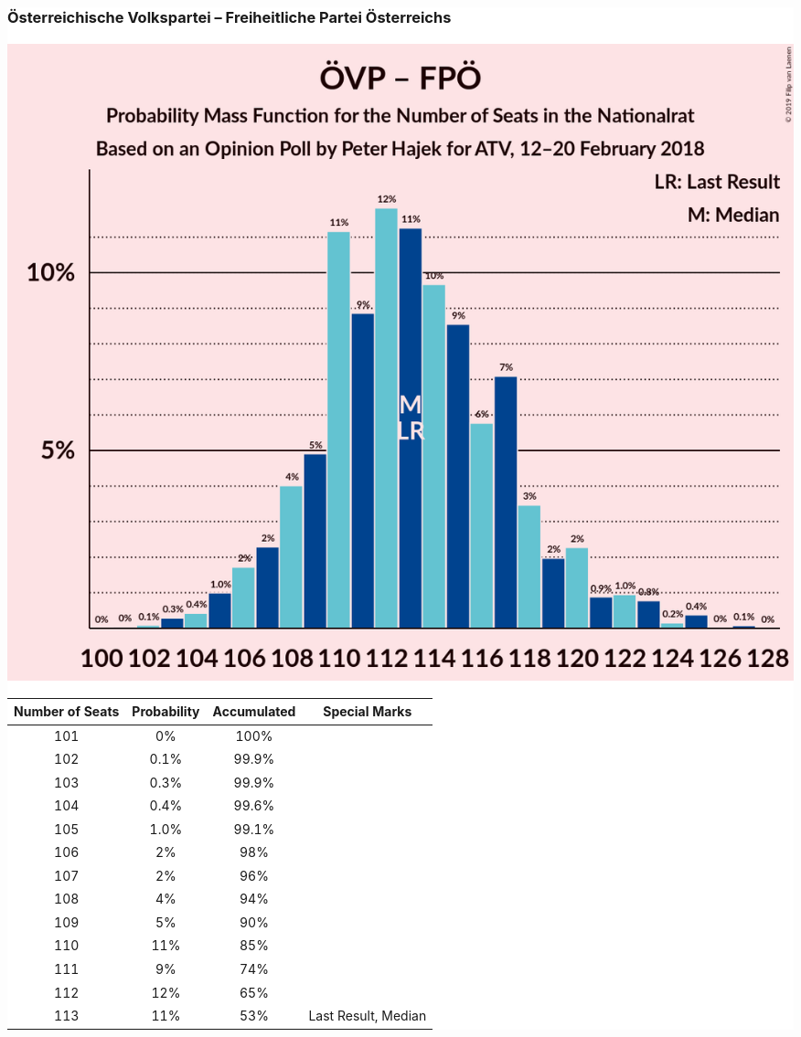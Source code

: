 ### Österreichische Volkspartei – Freiheitliche Partei Österreichs

![Graph with seats probability mass function not yet produced](2018-02-20-PeterHajek-coalitions-seats-pmf-övp–fpö.png "Seats Probability Mass Function")

| Number of Seats | Probability | Accumulated | Special Marks |
|:---------------:|:-----------:|:-----------:|:-------------:|
| 101 | 0% | 100% |  |
| 102 | 0.1% | 99.9% |  |
| 103 | 0.3% | 99.9% |  |
| 104 | 0.4% | 99.6% |  |
| 105 | 1.0% | 99.1% |  |
| 106 | 2% | 98% |  |
| 107 | 2% | 96% |  |
| 108 | 4% | 94% |  |
| 109 | 5% | 90% |  |
| 110 | 11% | 85% |  |
| 111 | 9% | 74% |  |
| 112 | 12% | 65% |  |
| 113 | 11% | 53% | Last Result, Median |